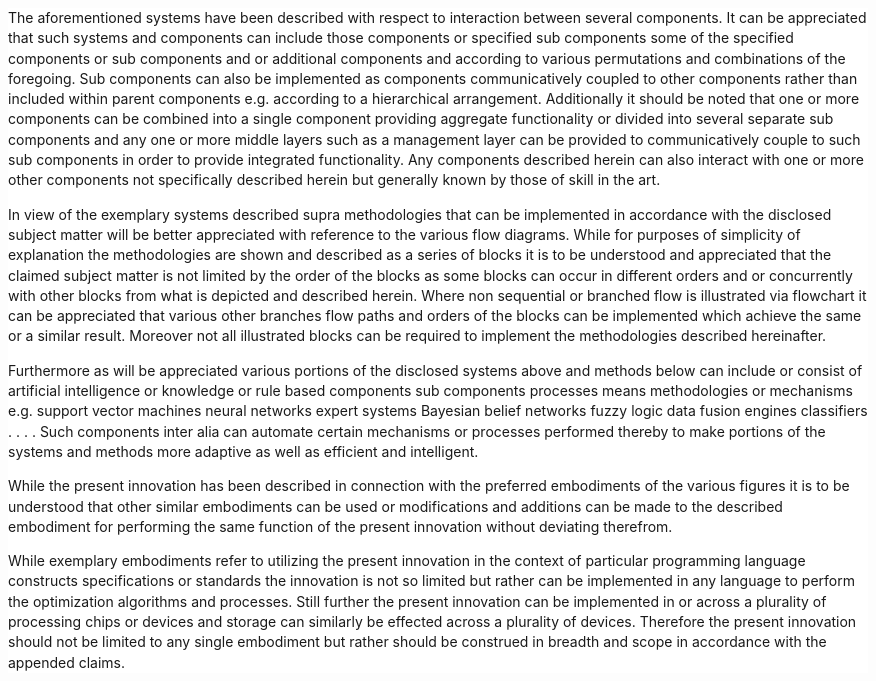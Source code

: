 The aforementioned systems have been described with respect to interaction between several components. It can be appreciated that such systems and components can include those components or specified sub components some of the specified components or sub components and or additional components and according to various permutations and combinations of the foregoing. Sub components can also be implemented as components communicatively coupled to other components rather than included within parent components e.g. according to a hierarchical arrangement. Additionally it should be noted that one or more components can be combined into a single component providing aggregate functionality or divided into several separate sub components and any one or more middle layers such as a management layer can be provided to communicatively couple to such sub components in order to provide integrated functionality. Any components described herein can also interact with one or more other components not specifically described herein but generally known by those of skill in the art.

In view of the exemplary systems described supra methodologies that can be implemented in accordance with the disclosed subject matter will be better appreciated with reference to the various flow diagrams. While for purposes of simplicity of explanation the methodologies are shown and described as a series of blocks it is to be understood and appreciated that the claimed subject matter is not limited by the order of the blocks as some blocks can occur in different orders and or concurrently with other blocks from what is depicted and described herein. Where non sequential or branched flow is illustrated via flowchart it can be appreciated that various other branches flow paths and orders of the blocks can be implemented which achieve the same or a similar result. Moreover not all illustrated blocks can be required to implement the methodologies described hereinafter.

Furthermore as will be appreciated various portions of the disclosed systems above and methods below can include or consist of artificial intelligence or knowledge or rule based components sub components processes means methodologies or mechanisms e.g. support vector machines neural networks expert systems Bayesian belief networks fuzzy logic data fusion engines classifiers . . . . Such components inter alia can automate certain mechanisms or processes performed thereby to make portions of the systems and methods more adaptive as well as efficient and intelligent.

While the present innovation has been described in connection with the preferred embodiments of the various figures it is to be understood that other similar embodiments can be used or modifications and additions can be made to the described embodiment for performing the same function of the present innovation without deviating therefrom.

While exemplary embodiments refer to utilizing the present innovation in the context of particular programming language constructs specifications or standards the innovation is not so limited but rather can be implemented in any language to perform the optimization algorithms and processes. Still further the present innovation can be implemented in or across a plurality of processing chips or devices and storage can similarly be effected across a plurality of devices. Therefore the present innovation should not be limited to any single embodiment but rather should be construed in breadth and scope in accordance with the appended claims.

